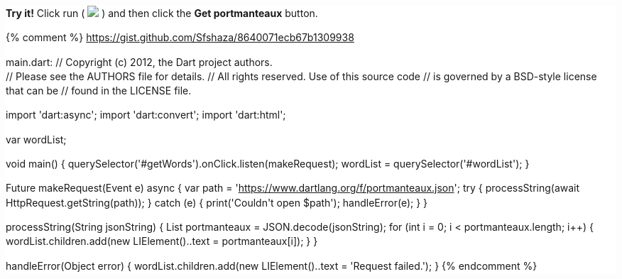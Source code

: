 **Try it!** Click run ( <img src="/imgs/run.png" /> )
and then click the **Get portmanteaux** button.

{% comment %}
https://gist.github.com/Sfshaza/8640071ecb67b1309938

main.dart:
// Copyright (c) 2012, the Dart project authors.  
// Please see the AUTHORS file for details. 
// All rights reserved. Use of this source code 
// is governed by a BSD-style license that can be 
// found in the LICENSE file.

import 'dart:async';
import 'dart:convert';
import 'dart:html';

var wordList;

void main() {
  querySelector('#getWords').onClick.listen(makeRequest);
  wordList = querySelector('#wordList');
}

Future makeRequest(Event e) async {
  var path = 'https://www.dartlang.org/f/portmanteaux.json';
  try {
    processString(await HttpRequest.getString(path));
  } catch (e) {
    print('Couldn\'t open $path');
    handleError(e);
  }
}

processString(String jsonString) {
  List<String> portmanteaux = JSON.decode(jsonString);
  for (int i = 0; i < portmanteaux.length; i++) {
    wordList.children.add(new LIElement()..text = portmanteaux[i]);
  }
}

handleError(Object error) {
  wordList.children.add(new LIElement()..text = 'Request failed.');
}
{% endcomment %}


<iframe
src="{{site.custom.dartpad.embed-html-prefix}}?id=8640071ecb67b1309938&horizontalRatio=68&verticalRatio=80"
    width="100%"
    height="500px"
    style="border: 1px solid #ccc;">
</iframe>
